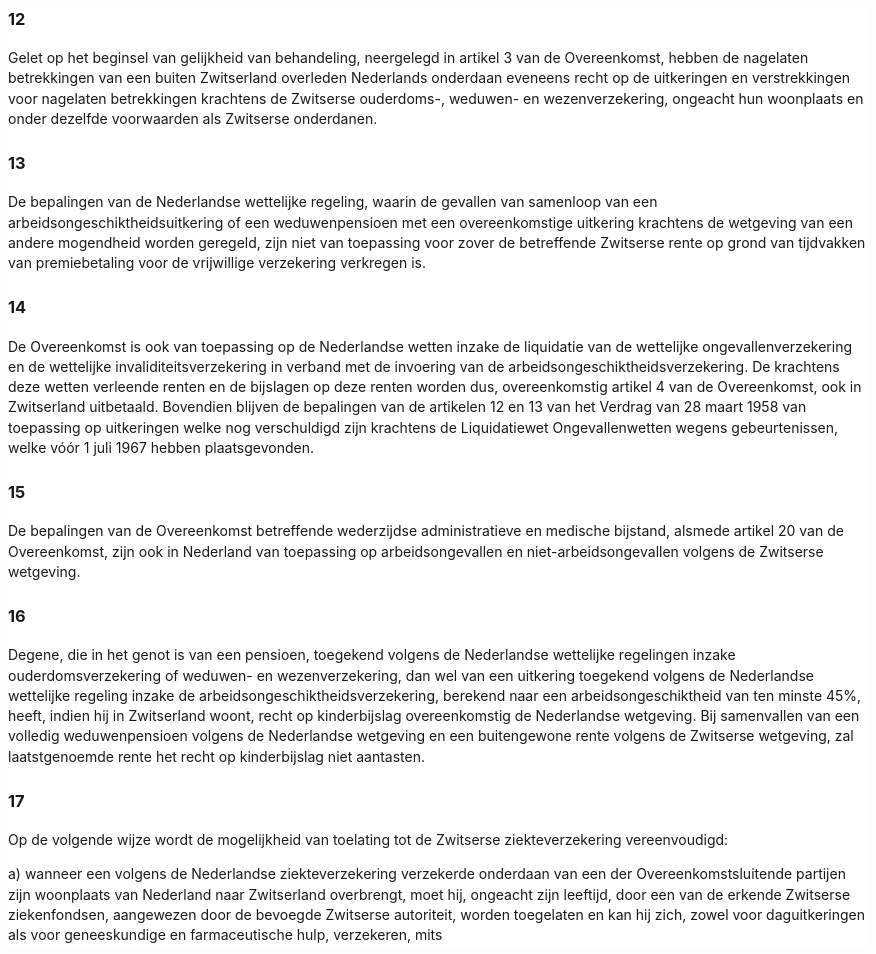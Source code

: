 ### 12  

Gelet op het beginsel van gelijkheid van behandeling, neergelegd in artikel 3 van de Overeenkomst, hebben de nagelaten betrekkingen van een buiten Zwitserland overleden Nederlands onderdaan eveneens recht op de uitkeringen en verstrekkingen voor nagelaten betrekkingen krachtens de Zwitserse ouderdoms-, weduwen- en wezenverzekering, ongeacht hun woonplaats en onder dezelfde voorwaarden als Zwitserse onderdanen.  

### 13  

De bepalingen van de Nederlandse wettelijke regeling, waarin de gevallen van samenloop van een arbeidsongeschiktheidsuitkering of een weduwenpensioen met een overeenkomstige uitkering krachtens de wetgeving van een andere mogendheid worden geregeld, zijn niet van toepassing voor zover de betreffende Zwitserse rente op grond van tijdvakken van premiebetaling voor de vrijwillige verzekering verkregen is.  

### 14  

De Overeenkomst is ook van toepassing op de Nederlandse wetten inzake de liquidatie van de wettelijke ongevallenverzekering en de wettelijke invaliditeitsverzekering in verband met de invoering van de arbeidsongeschiktheidsverzekering. De krachtens deze wetten verleende renten en de bijslagen op deze renten worden dus, overeenkomstig artikel 4 van de Overeenkomst, ook in Zwitserland uitbetaald. Bovendien blijven de bepalingen van de artikelen 12 en 13 van het Verdrag van 28 maart 1958 van toepassing op uitkeringen welke nog verschuldigd zijn krachtens de Liquidatiewet Ongevallenwetten wegens gebeurtenissen, welke vóór 1 juli 1967 hebben plaatsgevonden.  

### 15  

De bepalingen van de Overeenkomst betreffende wederzijdse administratieve en medische bijstand, alsmede artikel 20 van de Overeenkomst, zijn ook in Nederland van toepassing op arbeidsongevallen en niet-arbeidsongevallen volgens de Zwitserse wetgeving.  

### 16  

Degene, die in het genot is van een pensioen, toegekend volgens de Nederlandse wettelijke regelingen inzake ouderdomsverzekering of weduwen- en wezenverzekering, dan wel van een uitkering toegekend volgens de Nederlandse wettelijke regeling inzake de arbeidsongeschiktheidsverzekering, berekend naar een arbeidsongeschiktheid van ten minste 45%, heeft, indien hij in Zwitserland woont, recht op kinderbijslag overeenkomstig de Nederlandse wetgeving. Bij samenvallen van een volledig weduwenpensioen volgens de Nederlandse wetgeving en een buitengewone rente volgens de Zwitserse wetgeving, zal laatstgenoemde rente het recht op kinderbijslag niet aantasten.  

### 17  

Op de volgende wijze wordt de mogelijkheid van toelating tot de Zwitserse ziekteverzekering vereenvoudigd: 

a) wanneer een volgens de Nederlandse ziekteverzekering verzekerde onderdaan van een der Overeenkomstsluitende partijen zijn woonplaats van Nederland naar Zwitserland overbrengt, moet hij, ongeacht zijn leeftijd, door een van de erkende Zwitserse ziekenfondsen, aangewezen door de bevoegde Zwitserse autoriteit, worden toegelaten en kan hij zich, zowel voor daguitkeringen als voor geneeskundige en farmaceutische hulp, verzekeren, mits 
